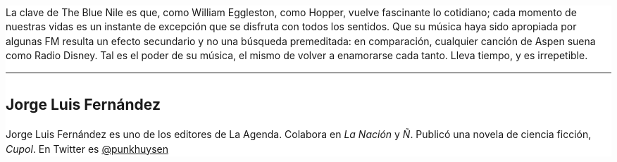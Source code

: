 La clave de The Blue Nile es que, como William Eggleston, como Hopper, vuelve fascinante lo cotidiano; cada momento de nuestras vidas es un instante de excepción que se disfruta con todos los sentidos. Que su música haya sido apropiada por algunas FM resulta un efecto secundario y no una búsqueda premeditada: en comparación, cualquier canción de Aspen suena como Radio Disney. Tal es el poder de su música, el mismo de volver a enamorarse cada tanto. Lleva tiempo, y es irrepetible. 

  




---

Jorge Luis Fernández
--------------------

 Jorge Luis Fernández es uno de los editores de La Agenda. Colabora en *La Nación* y *Ñ*. Publicó una novela de ciencia ficción, *Cupol*. En Twitter es [@punkhuysen](https://twitter.com/punkhuysen) 

